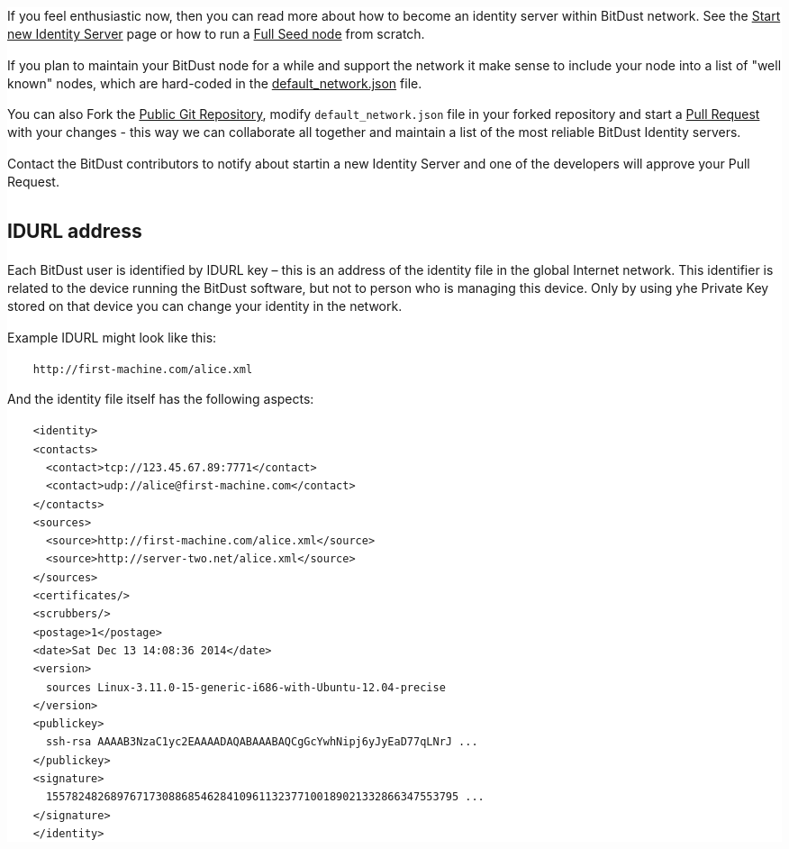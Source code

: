 If you feel enthusiastic now, then you can read more about how to become an identity server within BitDust network. See the [Start new Identity Server](identity_server.md) page or how to run a [Full Seed node](seed_node.md) from scratch.

If you plan to maintain your BitDust node for a while and support the network it make sense to include your node into a list of "well known" nodes, which are hard-coded in the [default_network.json](https://github.com/bitdust-io/public/blob/master/default_network.json) file.

You can also Fork the [Public Git Repository](https://github.com/bitdust-io/public), modify `default_network.json` file in your forked repository and start a [Pull Request](https://github.com/bitdust-io/public/pulls) with your changes - this way we can collaborate all together and maintain a list of the most reliable BitDust Identity servers.

Contact the BitDust contributors to notify about startin a new Identity Server and one of the developers will approve your Pull Request.



## IDURL address

Each BitDust user is identified by IDURL key – this is an address of the identity file in the global Internet network. This identifier is related to the device running the BitDust software, but not to person who is managing this device. Only by using yhe Private Key stored on that device you can change your identity in the network.


Example IDURL might look like this:

        http://first-machine.com/alice.xml

 
And the identity file itself has the following aspects:

        <identity>
        <contacts>
          <contact>tcp://123.45.67.89:7771</contact>
          <contact>udp://alice@first-machine.com</contact>
        </contacts>
        <sources>
          <source>http://first-machine.com/alice.xml</source>
          <source>http://server-two.net/alice.xml</source>
        </sources>
        <certificates/>
        <scrubbers/>
        <postage>1</postage>
        <date>Sat Dec 13 14:08:36 2014</date>
        <version>
          sources Linux-3.11.0-15-generic-i686-with-Ubuntu-12.04-precise
        </version>
        <publickey>
          ssh-rsa AAAAB3NzaC1yc2EAAAADAQABAAABAQCgGcYwhNipj6yJyEaD77qLNrJ ...
        </publickey>
        <signature>
          1557824826897671730886854628410961132377100189021332866347553795 ...
        </signature>
        </identity>
